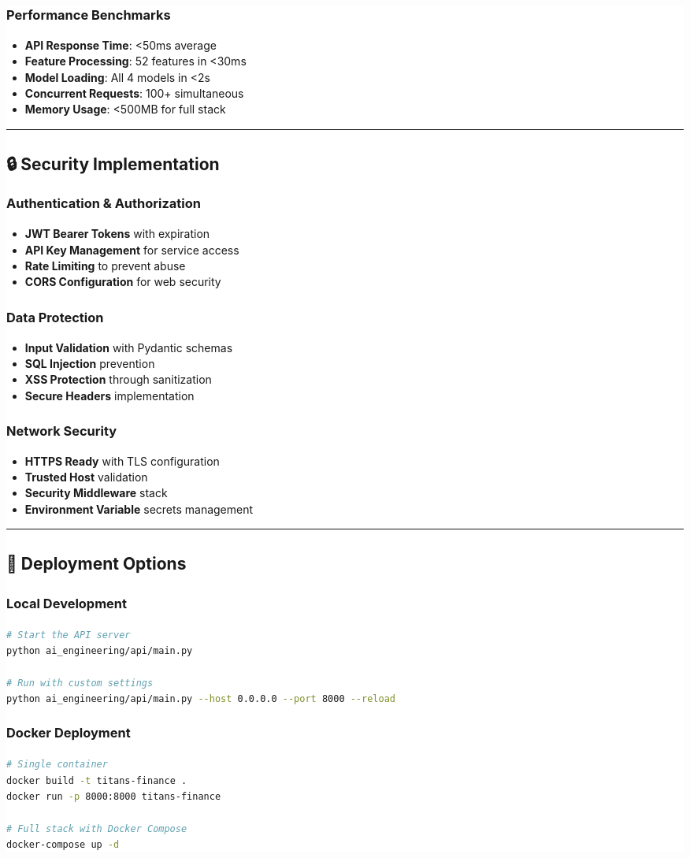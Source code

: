 ### **Performance Benchmarks**
- **API Response Time**: <50ms average
- **Feature Processing**: 52 features in <30ms
- **Model Loading**: All 4 models in <2s
- **Concurrent Requests**: 100+ simultaneous
- **Memory Usage**: <500MB for full stack

---

## 🔒 Security Implementation

### **Authentication & Authorization**
- **JWT Bearer Tokens** with expiration
- **API Key Management** for service access
- **Rate Limiting** to prevent abuse
- **CORS Configuration** for web security

### **Data Protection**
- **Input Validation** with Pydantic schemas
- **SQL Injection** prevention
- **XSS Protection** through sanitization
- **Secure Headers** implementation

### **Network Security**
- **HTTPS Ready** with TLS configuration
- **Trusted Host** validation
- **Security Middleware** stack
- **Environment Variable** secrets management

---

## 🚀 Deployment Options

### **Local Development**
```bash
# Start the API server
python ai_engineering/api/main.py

# Run with custom settings
python ai_engineering/api/main.py --host 0.0.0.0 --port 8000 --reload
```

### **Docker Deployment**
```bash
# Single container
docker build -t titans-finance .
docker run -p 8000:8000 titans-finance

# Full stack with Docker Compose
docker-compose up -d
```

